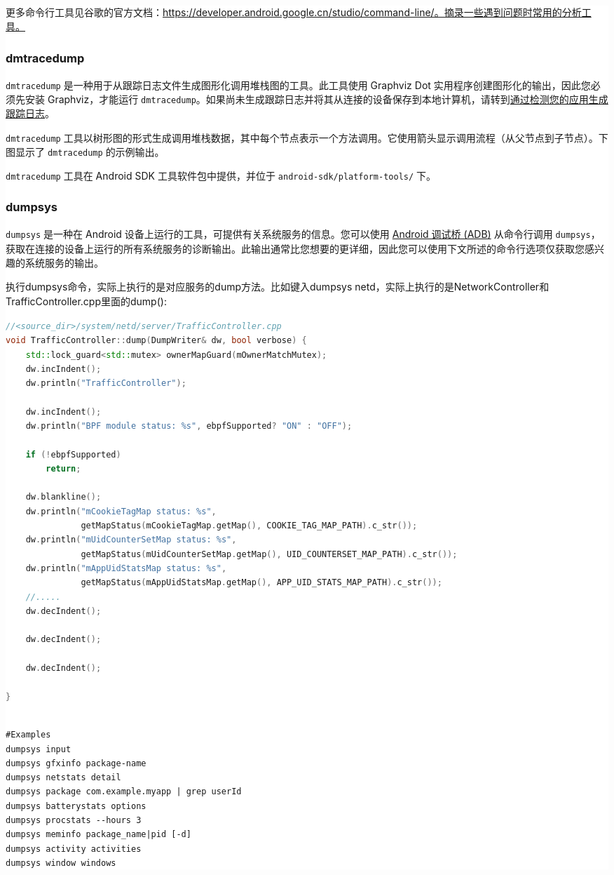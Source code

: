 更多命令行工具见谷歌的官方文档：https://developer.android.google.cn/studio/command-line/。摘录一些遇到问题时常用的分析工具。

### dmtracedump

`dmtracedump` 是一种用于从跟踪日志文件生成图形化调用堆栈图的工具。此工具使用 Graphviz Dot 实用程序创建图形化的输出，因此您必须先安装 Graphviz，才能运行 `dmtracedump`。如果尚未生成跟踪日志并将其从连接的设备保存到本地计算机，请转到[通过检测您的应用生成跟踪日志](https://developer.android.google.cn/studio/profile/generate-trace-logs)。

`dmtracedump` 工具以树形图的形式生成调用堆栈数据，其中每个节点表示一个方法调用。它使用箭头显示调用流程（从父节点到子节点）。下图显示了 `dmtracedump` 的示例输出。

`dmtracedump` 工具在 Android SDK 工具软件包中提供，并位于 `android-sdk/platform-tools/` 下。

### dumpsys

`dumpsys` 是一种在 Android 设备上运行的工具，可提供有关系统服务的信息。您可以使用 [Android 调试桥 (ADB)](https://developer.android.google.cn/studio/command-line/adb) 从命令行调用 `dumpsys`，获取在连接的设备上运行的所有系统服务的诊断输出。此输出通常比您想要的更详细，因此您可以使用下文所述的命令行选项仅获取您感兴趣的系统服务的输出。

执行dumpsys命令，实际上执行的是对应服务的dump方法。比如键入dumpsys netd，实际上执行的是NetworkController和TrafficController.cpp里面的dump():

```C++
//<source_dir>/system/netd/server/TrafficController.cpp
void TrafficController::dump(DumpWriter& dw, bool verbose) {
    std::lock_guard<std::mutex> ownerMapGuard(mOwnerMatchMutex);
    dw.incIndent();
    dw.println("TrafficController");

    dw.incIndent();
    dw.println("BPF module status: %s", ebpfSupported? "ON" : "OFF");

    if (!ebpfSupported)
        return;

    dw.blankline();
    dw.println("mCookieTagMap status: %s",
               getMapStatus(mCookieTagMap.getMap(), COOKIE_TAG_MAP_PATH).c_str());
    dw.println("mUidCounterSetMap status: %s",
               getMapStatus(mUidCounterSetMap.getMap(), UID_COUNTERSET_MAP_PATH).c_str());
    dw.println("mAppUidStatsMap status: %s",
               getMapStatus(mAppUidStatsMap.getMap(), APP_UID_STATS_MAP_PATH).c_str());
    //.....
    dw.decIndent();

    dw.decIndent();

    dw.decIndent();

}
    
```

```shell
#Examples
dumpsys input
dumpsys gfxinfo package-name
dumpsys netstats detail
dumpsys package com.example.myapp | grep userId
dumpsys batterystats options
dumpsys procstats --hours 3
dumpsys meminfo package_name|pid [-d]
dumpsys activity activities
dumpsys window windows
```
